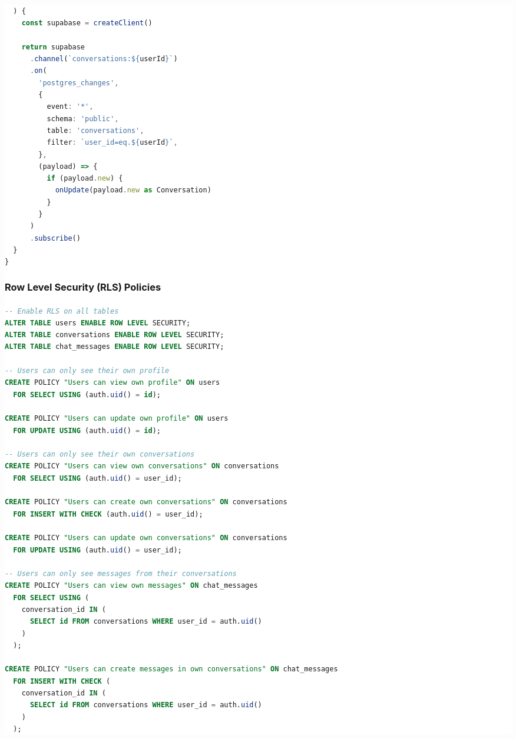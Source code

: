 ```typescript
  ) {
    const supabase = createClient()
    
    return supabase
      .channel(`conversations:${userId}`)
      .on(
        'postgres_changes',
        {
          event: '*',
          schema: 'public',
          table: 'conversations',
          filter: `user_id=eq.${userId}`,
        },
        (payload) => {
          if (payload.new) {
            onUpdate(payload.new as Conversation)
          }
        }
      )
      .subscribe()
  }
}
```

### Row Level Security (RLS) Policies
```sql
-- Enable RLS on all tables
ALTER TABLE users ENABLE ROW LEVEL SECURITY;
ALTER TABLE conversations ENABLE ROW LEVEL SECURITY;
ALTER TABLE chat_messages ENABLE ROW LEVEL SECURITY;

-- Users can only see their own profile
CREATE POLICY "Users can view own profile" ON users
  FOR SELECT USING (auth.uid() = id);

CREATE POLICY "Users can update own profile" ON users
  FOR UPDATE USING (auth.uid() = id);

-- Users can only see their own conversations
CREATE POLICY "Users can view own conversations" ON conversations
  FOR SELECT USING (auth.uid() = user_id);

CREATE POLICY "Users can create own conversations" ON conversations
  FOR INSERT WITH CHECK (auth.uid() = user_id);

CREATE POLICY "Users can update own conversations" ON conversations
  FOR UPDATE USING (auth.uid() = user_id);

-- Users can only see messages from their conversations
CREATE POLICY "Users can view own messages" ON chat_messages
  FOR SELECT USING (
    conversation_id IN (
      SELECT id FROM conversations WHERE user_id = auth.uid()
    )
  );

CREATE POLICY "Users can create messages in own conversations" ON chat_messages
  FOR INSERT WITH CHECK (
    conversation_id IN (
      SELECT id FROM conversations WHERE user_id = auth.uid()
    )
  );
```
